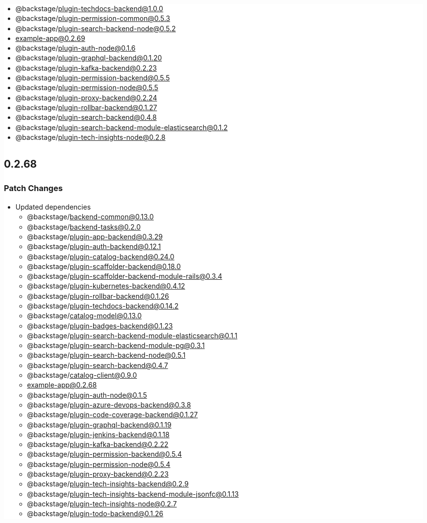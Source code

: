   - @backstage/plugin-techdocs-backend@1.0.0
  - @backstage/plugin-permission-common@0.5.3
  - @backstage/plugin-search-backend-node@0.5.2
  - example-app@0.2.69
  - @backstage/plugin-auth-node@0.1.6
  - @backstage/plugin-graphql-backend@0.1.20
  - @backstage/plugin-kafka-backend@0.2.23
  - @backstage/plugin-permission-backend@0.5.5
  - @backstage/plugin-permission-node@0.5.5
  - @backstage/plugin-proxy-backend@0.2.24
  - @backstage/plugin-rollbar-backend@0.1.27
  - @backstage/plugin-search-backend@0.4.8
  - @backstage/plugin-search-backend-module-elasticsearch@0.1.2
  - @backstage/plugin-tech-insights-node@0.2.8

## 0.2.68

### Patch Changes

- Updated dependencies
  - @backstage/backend-common@0.13.0
  - @backstage/backend-tasks@0.2.0
  - @backstage/plugin-app-backend@0.3.29
  - @backstage/plugin-auth-backend@0.12.1
  - @backstage/plugin-catalog-backend@0.24.0
  - @backstage/plugin-scaffolder-backend@0.18.0
  - @backstage/plugin-scaffolder-backend-module-rails@0.3.4
  - @backstage/plugin-kubernetes-backend@0.4.12
  - @backstage/plugin-rollbar-backend@0.1.26
  - @backstage/plugin-techdocs-backend@0.14.2
  - @backstage/catalog-model@0.13.0
  - @backstage/plugin-badges-backend@0.1.23
  - @backstage/plugin-search-backend-module-elasticsearch@0.1.1
  - @backstage/plugin-search-backend-module-pg@0.3.1
  - @backstage/plugin-search-backend-node@0.5.1
  - @backstage/plugin-search-backend@0.4.7
  - @backstage/catalog-client@0.9.0
  - example-app@0.2.68
  - @backstage/plugin-auth-node@0.1.5
  - @backstage/plugin-azure-devops-backend@0.3.8
  - @backstage/plugin-code-coverage-backend@0.1.27
  - @backstage/plugin-graphql-backend@0.1.19
  - @backstage/plugin-jenkins-backend@0.1.18
  - @backstage/plugin-kafka-backend@0.2.22
  - @backstage/plugin-permission-backend@0.5.4
  - @backstage/plugin-permission-node@0.5.4
  - @backstage/plugin-proxy-backend@0.2.23
  - @backstage/plugin-tech-insights-backend@0.2.9
  - @backstage/plugin-tech-insights-backend-module-jsonfc@0.1.13
  - @backstage/plugin-tech-insights-node@0.2.7
  - @backstage/plugin-todo-backend@0.1.26
